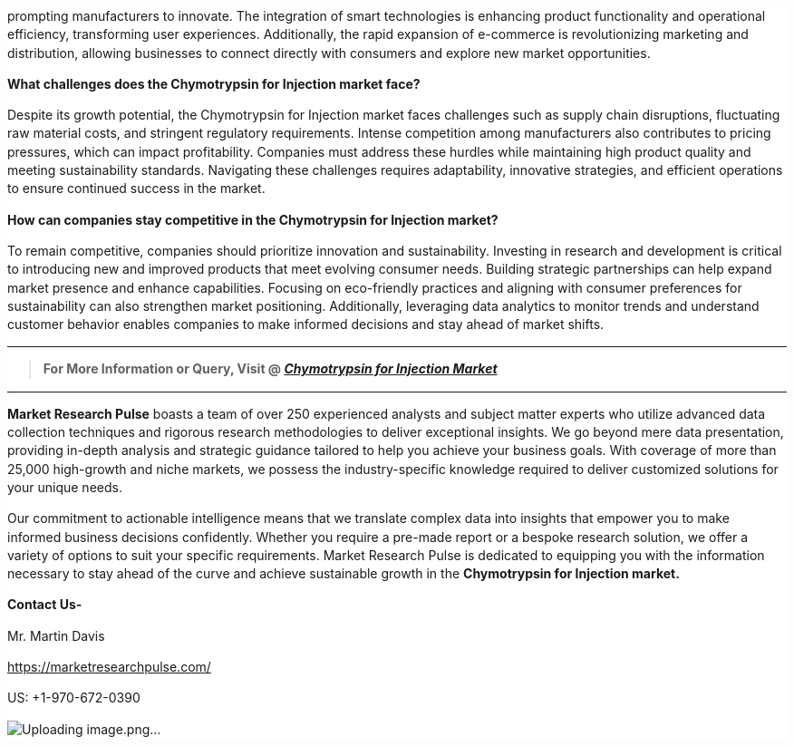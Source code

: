 prompting manufacturers to innovate. The integration of smart technologies is enhancing product functionality and operational efficiency, transforming user experiences. Additionally, the rapid expansion of e-commerce is revolutionizing marketing and distribution, allowing businesses to connect directly with consumers and explore new market opportunities.</p><p><strong>What challenges does the Chymotrypsin for Injection market face?</strong></p><p>Despite its growth potential, the Chymotrypsin for Injection market faces challenges such as supply chain disruptions, fluctuating raw material costs, and stringent regulatory requirements. Intense competition among manufacturers also contributes to pricing pressures, which can impact profitability. Companies must address these hurdles while maintaining high product quality and meeting sustainability standards. Navigating these challenges requires adaptability, innovative strategies, and efficient operations to ensure continued success in the market.</p><p><strong>How can companies stay competitive in the Chymotrypsin for Injection market?</strong></p><p>To remain competitive, companies should prioritize innovation and sustainability. Investing in research and development is critical to introducing new and improved products that meet evolving consumer needs. Building strategic partnerships can help expand market presence and enhance capabilities. Focusing on eco-friendly practices and aligning with consumer preferences for sustainability can also strengthen market positioning. Additionally, leveraging data analytics to monitor trends and understand customer behavior enables companies to make informed decisions and stay ahead of market shifts.</p><hr /><blockquote><p><strong>For More Information or Query, Visit @&nbsp;<em><a href="https://marketresearchpulse.com/report/64730/chymotrypsin-for-injection-market?utm_source=Linkedin&utm_medium=023">Chymotrypsin for Injection Market</a></em></strong></p></blockquote><hr /><p><strong>Market Research Pulse</strong> boasts a team of over 250 experienced analysts and subject matter experts who utilize advanced data collection techniques and rigorous research methodologies to deliver exceptional insights. We go beyond mere data presentation, providing in-depth analysis and strategic guidance tailored to help you achieve your business goals. With coverage of more than 25,000 high-growth and niche markets, we possess the industry-specific knowledge required to deliver customized solutions for your unique needs.</p><p>Our commitment to actionable intelligence means that we translate complex data into insights that empower you to make informed business decisions confidently. Whether you require a pre-made report or a bespoke research solution, we offer a variety of options to suit your specific requirements. Market Research Pulse is dedicated to equipping you with the information necessary to stay ahead of the curve and achieve sustainable growth in the <strong>Chymotrypsin for Injection market.</strong></p><p><strong>Contact Us-</strong></p><p>Mr. Martin Davis</p><p>https://marketresearchpulse.com/</p><p>US: +1-970-672-0390</p>
![Uploading image.png…]()
